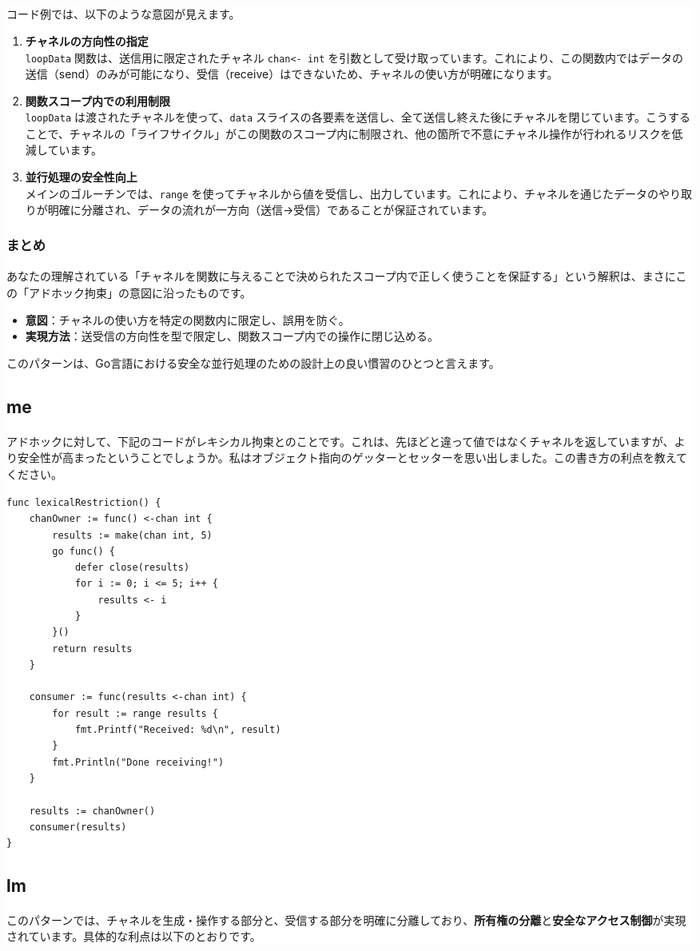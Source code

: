 コード例では、以下のような意図が見えます。

1. **チャネルの方向性の指定**  
   `loopData` 関数は、送信用に限定されたチャネル `chan<- int` を引数として受け取っています。これにより、この関数内ではデータの送信（send）のみが可能になり、受信（receive）はできないため、チャネルの使い方が明確になります。

2. **関数スコープ内での利用制限**  
   `loopData` は渡されたチャネルを使って、`data` スライスの各要素を送信し、全て送信し終えた後にチャネルを閉じています。こうすることで、チャネルの「ライフサイクル」がこの関数のスコープ内に制限され、他の箇所で不意にチャネル操作が行われるリスクを低減しています。

3. **並行処理の安全性向上**  
   メインのゴルーチンでは、`range` を使ってチャネルから値を受信し、出力しています。これにより、チャネルを通じたデータのやり取りが明確に分離され、データの流れが一方向（送信→受信）であることが保証されています。

### まとめ

あなたの理解されている「チャネルを関数に与えることで決められたスコープ内で正しく使うことを保証する」という解釈は、まさにこの「アドホック拘束」の意図に沿ったものです。  
- **意図**：チャネルの使い方を特定の関数内に限定し、誤用を防ぐ。  
- **実現方法**：送受信の方向性を型で限定し、関数スコープ内での操作に閉じ込める。

このパターンは、Go言語における安全な並行処理のための設計上の良い慣習のひとつと言えます。

## me
アドホックに対して、下記のコードがレキシカル拘束とのことです。これは、先ほどと違って値ではなくチャネルを返していますが、より安全性が高まったということでしょうか。私はオブジェクト指向のゲッターとセッターを思い出しました。この書き方の利点を教えてください。
```
func lexicalRestriction() {
	chanOwner := func() <-chan int {
		results := make(chan int, 5)
		go func() {
			defer close(results)
			for i := 0; i <= 5; i++ {
				results <- i
			}
		}()
		return results
	}

	consumer := func(results <-chan int) {
		for result := range results {
			fmt.Printf("Received: %d\n", result)
		}
		fmt.Println("Done receiving!")
	}

	results := chanOwner()
	consumer(results)
}
```

## lm
このパターンでは、チャネルを生成・操作する部分と、受信する部分を明確に分離しており、**所有権の分離**と**安全なアクセス制御**が実現されています。具体的な利点は以下のとおりです。
